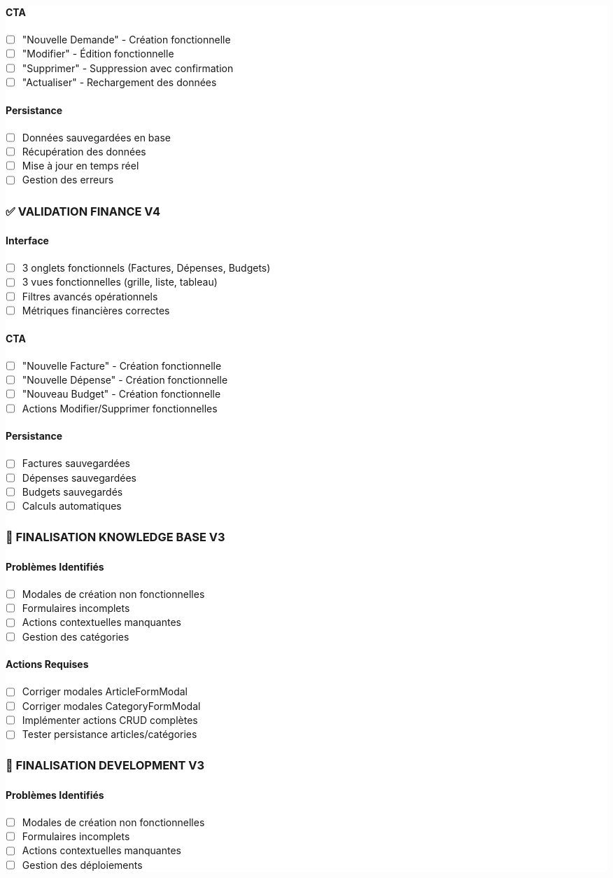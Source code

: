 #### CTA
- [ ] "Nouvelle Demande" - Création fonctionnelle
- [ ] "Modifier" - Édition fonctionnelle
- [ ] "Supprimer" - Suppression avec confirmation
- [ ] "Actualiser" - Rechargement des données

#### Persistance
- [ ] Données sauvegardées en base
- [ ] Récupération des données
- [ ] Mise à jour en temps réel
- [ ] Gestion des erreurs

### ✅ VALIDATION FINANCE V4

#### Interface
- [ ] 3 onglets fonctionnels (Factures, Dépenses, Budgets)
- [ ] 3 vues fonctionnelles (grille, liste, tableau)
- [ ] Filtres avancés opérationnels
- [ ] Métriques financières correctes

#### CTA
- [ ] "Nouvelle Facture" - Création fonctionnelle
- [ ] "Nouvelle Dépense" - Création fonctionnelle
- [ ] "Nouveau Budget" - Création fonctionnelle
- [ ] Actions Modifier/Supprimer fonctionnelles

#### Persistance
- [ ] Factures sauvegardées
- [ ] Dépenses sauvegardées
- [ ] Budgets sauvegardés
- [ ] Calculs automatiques

### 🔧 FINALISATION KNOWLEDGE BASE V3

#### Problèmes Identifiés
- [ ] Modales de création non fonctionnelles
- [ ] Formulaires incomplets
- [ ] Actions contextuelles manquantes
- [ ] Gestion des catégories

#### Actions Requises
- [ ] Corriger modales ArticleFormModal
- [ ] Corriger modales CategoryFormModal
- [ ] Implémenter actions CRUD complètes
- [ ] Tester persistance articles/catégories

### 🔧 FINALISATION DEVELOPMENT V3

#### Problèmes Identifiés
- [ ] Modales de création non fonctionnelles
- [ ] Formulaires incomplets
- [ ] Actions contextuelles manquantes
- [ ] Gestion des déploiements
